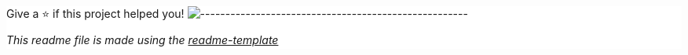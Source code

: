 Give a ⭐️ if this project helped you!
![-----------------------------------------------------](https://raw.githubusercontent.com/canturan10/readme-template/master/src/colored_4b.png)

_This readme file is made using the [readme-template](https://github.com/canturan10/readme-template)_
